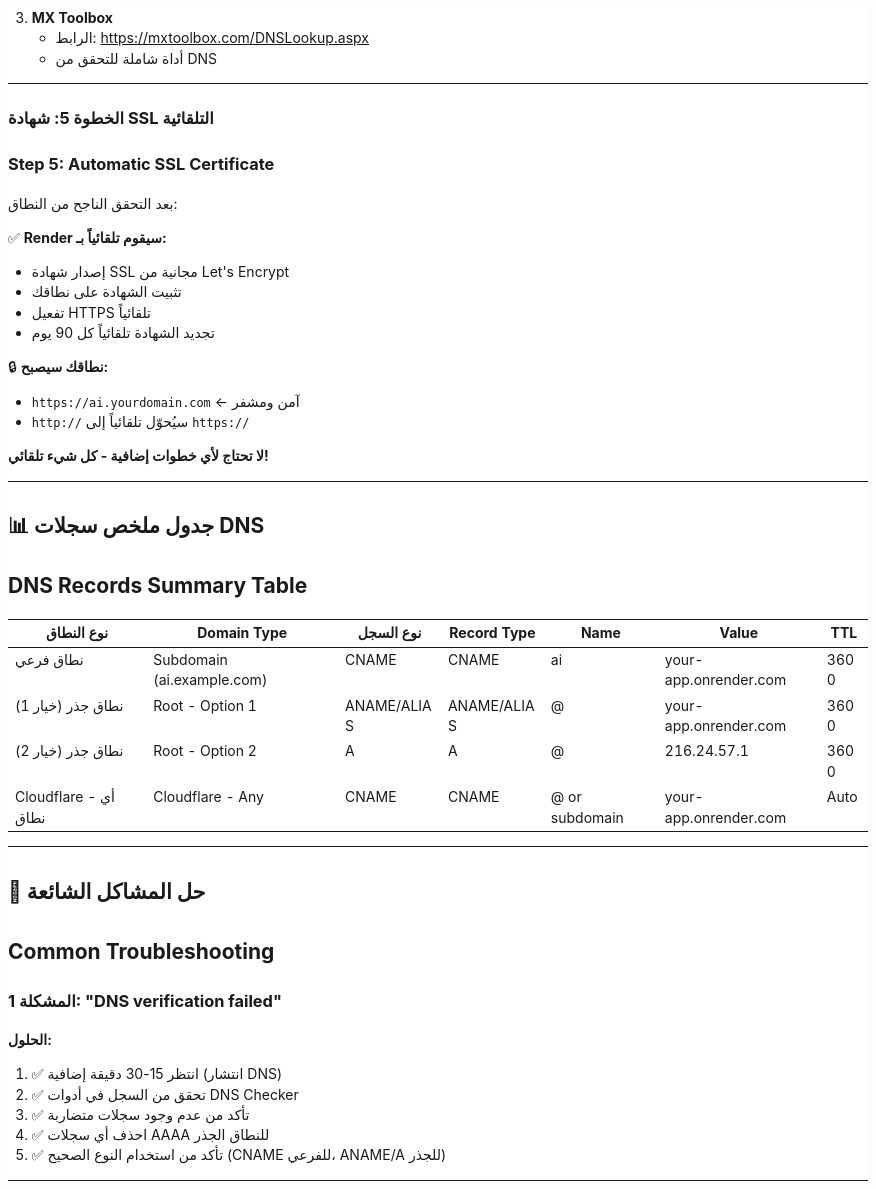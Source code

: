3. **MX Toolbox**
   - الرابط: https://mxtoolbox.com/DNSLookup.aspx
   - أداة شاملة للتحقق من DNS

---

### الخطوة 5: شهادة SSL التلقائية
### Step 5: Automatic SSL Certificate

بعد التحقق الناجح من النطاق:

✅ **Render سيقوم تلقائياً بـ:**
- إصدار شهادة SSL مجانية من Let's Encrypt
- تثبيت الشهادة على نطاقك
- تفعيل HTTPS تلقائياً
- تجديد الشهادة تلقائياً كل 90 يوم

🔒 **نطاقك سيصبح:**
- `https://ai.yourdomain.com` ← آمن ومشفر
- `http://` سيُحوّل تلقائياً إلى `https://`

**لا تحتاج لأي خطوات إضافية - كل شيء تلقائي!**

---

## 📊 جدول ملخص سجلات DNS
## DNS Records Summary Table

| نوع النطاق | Domain Type | نوع السجل | Record Type | Name | Value | TTL |
|------------|------------|----------|-------------|------|-------|-----|
| نطاق فرعي | Subdomain (ai.example.com) | CNAME | CNAME | ai | your-app.onrender.com | 3600 |
| نطاق جذر (خيار 1) | Root - Option 1 | ANAME/ALIAS | ANAME/ALIAS | @ | your-app.onrender.com | 3600 |
| نطاق جذر (خيار 2) | Root - Option 2 | A | A | @ | 216.24.57.1 | 3600 |
| Cloudflare - أي نطاق | Cloudflare - Any | CNAME | CNAME | @ or subdomain | your-app.onrender.com | Auto |

---

## 🔧 حل المشاكل الشائعة
## Common Troubleshooting

### المشكلة 1: "DNS verification failed"

**الحلول:**
1. ✅ انتظر 15-30 دقيقة إضافية (انتشار DNS)
2. ✅ تحقق من السجل في أدوات DNS Checker
3. ✅ تأكد من عدم وجود سجلات متضاربة
4. ✅ احذف أي سجلات AAAA للنطاق الجذر
5. ✅ تأكد من استخدام النوع الصحيح (CNAME للفرعي، ANAME/A للجذر)

---